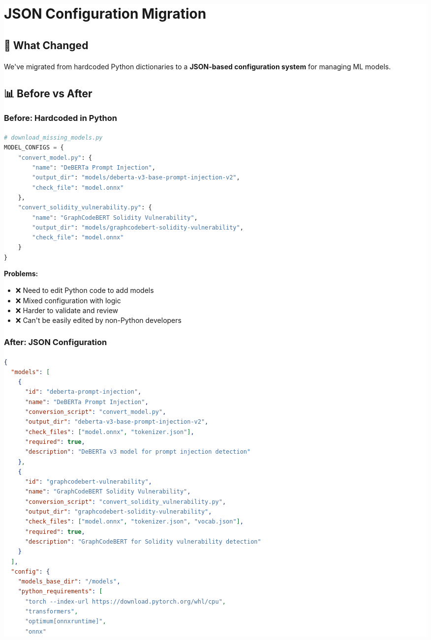 # JSON Configuration Migration

## 🎯 What Changed

We've migrated from hardcoded Python dictionaries to a **JSON-based configuration system** for managing ML models.

## 📊 Before vs After

### Before: Hardcoded in Python
```python
# download_missing_models.py
MODEL_CONFIGS = {
    "convert_model.py": {
        "name": "DeBERTa Prompt Injection",
        "output_dir": "models/deberta-v3-base-prompt-injection-v2",
        "check_file": "model.onnx"
    },
    "convert_solidity_vulnerability.py": {
        "name": "GraphCodeBERT Solidity Vulnerability",
        "output_dir": "models/graphcodebert-solidity-vulnerability",
        "check_file": "model.onnx"
    }
}
```

**Problems:**
- ❌ Need to edit Python code to add models
- ❌ Mixed configuration with logic
- ❌ Harder to validate and review
- ❌ Can't be easily edited by non-Python developers

### After: JSON Configuration
```json
{
  "models": [
    {
      "id": "deberta-prompt-injection",
      "name": "DeBERTa Prompt Injection",
      "conversion_script": "convert_model.py",
      "output_dir": "deberta-v3-base-prompt-injection-v2",
      "check_files": ["model.onnx", "tokenizer.json"],
      "required": true,
      "description": "DeBERTa v3 model for prompt injection detection"
    },
    {
      "id": "graphcodebert-vulnerability",
      "name": "GraphCodeBERT Solidity Vulnerability",
      "conversion_script": "convert_solidity_vulnerability.py",
      "output_dir": "graphcodebert-solidity-vulnerability",
      "check_files": ["model.onnx", "tokenizer.json", "vocab.json"],
      "required": true,
      "description": "GraphCodeBERT for Solidity vulnerability detection"
    }
  ],
  "config": {
    "models_base_dir": "/models",
    "python_requirements": [
      "torch --index-url https://download.pytorch.org/whl/cpu",
      "transformers",
      "optimum[onnxruntime]",
      "onnx"
```